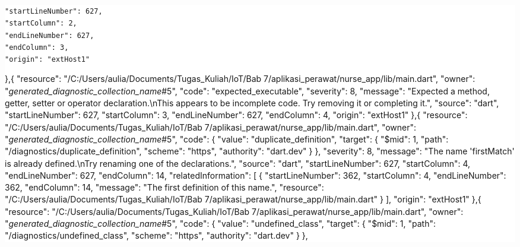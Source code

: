 	"startLineNumber": 627,
	"startColumn": 2,
	"endLineNumber": 627,
	"endColumn": 3,
	"origin": "extHost1"
},{
	"resource": "/C:/Users/aulia/Documents/Tugas_Kuliah/IoT/Bab 7/aplikasi_perawat/nurse_app/lib/main.dart",
	"owner": "_generated_diagnostic_collection_name_#5",
	"code": "expected_executable",
	"severity": 8,
	"message": "Expected a method, getter, setter or operator declaration.\nThis appears to be incomplete code. Try removing it or completing it.",
	"source": "dart",
	"startLineNumber": 627,
	"startColumn": 3,
	"endLineNumber": 627,
	"endColumn": 4,
	"origin": "extHost1"
},{
	"resource": "/C:/Users/aulia/Documents/Tugas_Kuliah/IoT/Bab 7/aplikasi_perawat/nurse_app/lib/main.dart",
	"owner": "_generated_diagnostic_collection_name_#5",
	"code": {
		"value": "duplicate_definition",
		"target": {
			"$mid": 1,
			"path": "/diagnostics/duplicate_definition",
			"scheme": "https",
			"authority": "dart.dev"
		}
	},
	"severity": 8,
	"message": "The name 'firstMatch' is already defined.\nTry renaming one of the declarations.",
	"source": "dart",
	"startLineNumber": 627,
	"startColumn": 4,
	"endLineNumber": 627,
	"endColumn": 14,
	"relatedInformation": [
		{
			"startLineNumber": 362,
			"startColumn": 4,
			"endLineNumber": 362,
			"endColumn": 14,
			"message": "The first definition of this name.",
			"resource": "/C:/Users/aulia/Documents/Tugas_Kuliah/IoT/Bab 7/aplikasi_perawat/nurse_app/lib/main.dart"
		}
	],
	"origin": "extHost1"
},{
	"resource": "/C:/Users/aulia/Documents/Tugas_Kuliah/IoT/Bab 7/aplikasi_perawat/nurse_app/lib/main.dart",
	"owner": "_generated_diagnostic_collection_name_#5",
	"code": {
		"value": "undefined_class",
		"target": {
			"$mid": 1,
			"path": "/diagnostics/undefined_class",
			"scheme": "https",
			"authority": "dart.dev"
		}
	},